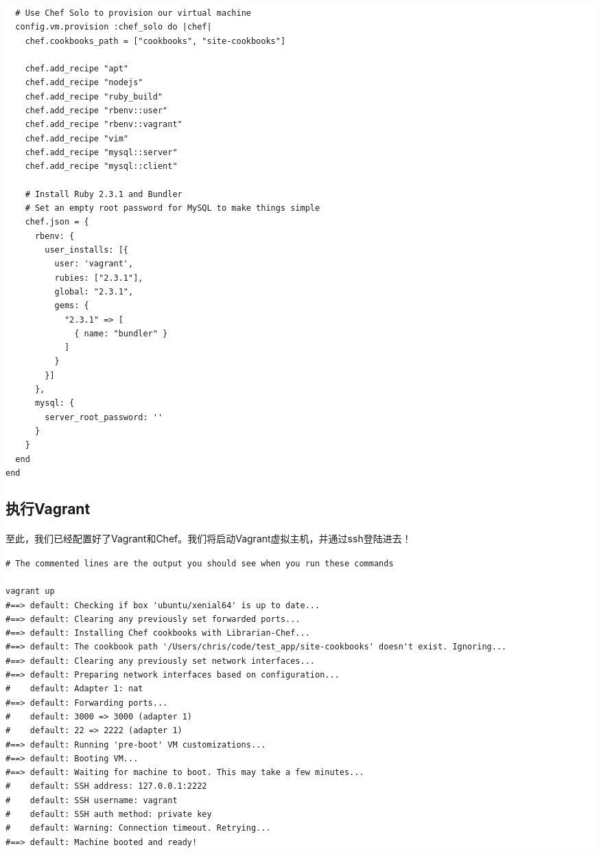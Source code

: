 ```
  # Use Chef Solo to provision our virtual machine
  config.vm.provision :chef_solo do |chef|
    chef.cookbooks_path = ["cookbooks", "site-cookbooks"]

    chef.add_recipe "apt"
    chef.add_recipe "nodejs"
    chef.add_recipe "ruby_build"
    chef.add_recipe "rbenv::user"
    chef.add_recipe "rbenv::vagrant"
    chef.add_recipe "vim"
    chef.add_recipe "mysql::server"
    chef.add_recipe "mysql::client"

    # Install Ruby 2.3.1 and Bundler
    # Set an empty root password for MySQL to make things simple
    chef.json = {
      rbenv: {
        user_installs: [{
          user: 'vagrant',
          rubies: ["2.3.1"],
          global: "2.3.1",
          gems: {
            "2.3.1" => [
              { name: "bundler" }
            ]
          }
        }]
      },
      mysql: {
        server_root_password: ''
      }
    }
  end
end
```

## 执行Vagrant

至此，我们已经配置好了Vagrant和Chef。我们将启动Vagrant虚拟主机，并通过ssh登陆进去！

```
# The commented lines are the output you should see when you run these commands

vagrant up
#==> default: Checking if box 'ubuntu/xenial64' is up to date...
#==> default: Clearing any previously set forwarded ports...
#==> default: Installing Chef cookbooks with Librarian-Chef...
#==> default: The cookbook path '/Users/chris/code/test_app/site-cookbooks' doesn't exist. Ignoring...
#==> default: Clearing any previously set network interfaces...
#==> default: Preparing network interfaces based on configuration...
#    default: Adapter 1: nat
#==> default: Forwarding ports...
#    default: 3000 => 3000 (adapter 1)
#    default: 22 => 2222 (adapter 1)
#==> default: Running 'pre-boot' VM customizations...
#==> default: Booting VM...
#==> default: Waiting for machine to boot. This may take a few minutes...
#    default: SSH address: 127.0.0.1:2222
#    default: SSH username: vagrant
#    default: SSH auth method: private key
#    default: Warning: Connection timeout. Retrying...
#==> default: Machine booted and ready!
```